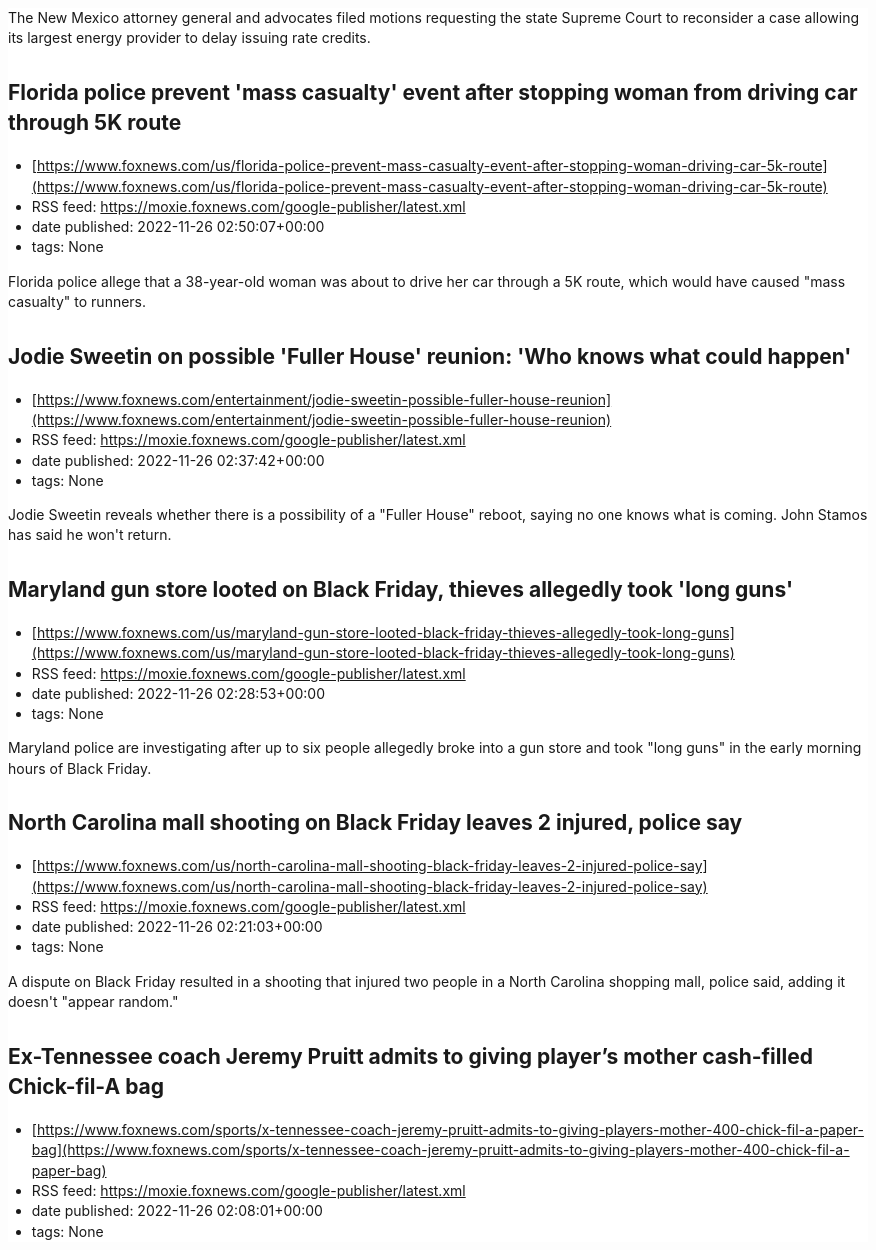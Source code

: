 The New Mexico attorney general and advocates filed motions requesting the state Supreme Court to reconsider a case allowing its largest energy provider to delay issuing rate credits.

## Florida police prevent 'mass casualty' event after stopping woman from driving car through 5K route
 - [https://www.foxnews.com/us/florida-police-prevent-mass-casualty-event-after-stopping-woman-driving-car-5k-route](https://www.foxnews.com/us/florida-police-prevent-mass-casualty-event-after-stopping-woman-driving-car-5k-route)
 - RSS feed: https://moxie.foxnews.com/google-publisher/latest.xml
 - date published: 2022-11-26 02:50:07+00:00
 - tags: None

Florida police allege that a 38-year-old woman was about to drive her car through a 5K route, which would have caused "mass casualty" to runners.

## Jodie Sweetin on possible 'Fuller House' reunion: 'Who knows what could happen'
 - [https://www.foxnews.com/entertainment/jodie-sweetin-possible-fuller-house-reunion](https://www.foxnews.com/entertainment/jodie-sweetin-possible-fuller-house-reunion)
 - RSS feed: https://moxie.foxnews.com/google-publisher/latest.xml
 - date published: 2022-11-26 02:37:42+00:00
 - tags: None

Jodie Sweetin reveals whether there is a possibility of a "Fuller House" reboot, saying no one knows what is coming. John Stamos has said he won't return.

## Maryland gun store looted on Black Friday, thieves allegedly took 'long guns'
 - [https://www.foxnews.com/us/maryland-gun-store-looted-black-friday-thieves-allegedly-took-long-guns](https://www.foxnews.com/us/maryland-gun-store-looted-black-friday-thieves-allegedly-took-long-guns)
 - RSS feed: https://moxie.foxnews.com/google-publisher/latest.xml
 - date published: 2022-11-26 02:28:53+00:00
 - tags: None

Maryland police are investigating after up to six people allegedly broke into a gun store and took "long guns" in the early morning hours of Black Friday.

## North Carolina mall shooting on Black Friday leaves 2 injured, police say
 - [https://www.foxnews.com/us/north-carolina-mall-shooting-black-friday-leaves-2-injured-police-say](https://www.foxnews.com/us/north-carolina-mall-shooting-black-friday-leaves-2-injured-police-say)
 - RSS feed: https://moxie.foxnews.com/google-publisher/latest.xml
 - date published: 2022-11-26 02:21:03+00:00
 - tags: None

A dispute on Black Friday resulted in a shooting that injured two people in a North Carolina shopping mall, police said, adding it doesn't "appear random."

## Ex-Tennessee coach Jeremy Pruitt admits to giving player’s mother cash-filled Chick-fil-A bag
 - [https://www.foxnews.com/sports/x-tennessee-coach-jeremy-pruitt-admits-to-giving-players-mother-400-chick-fil-a-paper-bag](https://www.foxnews.com/sports/x-tennessee-coach-jeremy-pruitt-admits-to-giving-players-mother-400-chick-fil-a-paper-bag)
 - RSS feed: https://moxie.foxnews.com/google-publisher/latest.xml
 - date published: 2022-11-26 02:08:01+00:00
 - tags: None
